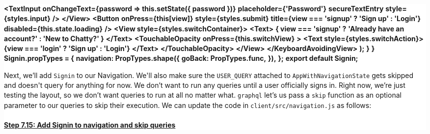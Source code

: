 <b>          &lt;TextInput</b>
<b>            onChangeText&#x3D;{password &#x3D;&gt; this.setState({ password })}</b>
<b>            placeholder&#x3D;{&#x27;Password&#x27;}</b>
<b>            secureTextEntry</b>
<b>            style&#x3D;{styles.input}</b>
<b>          /&gt;</b>
<b>        &lt;/View&gt;</b>
<b>        &lt;Button</b>
<b>          onPress&#x3D;{this[view]}</b>
<b>          style&#x3D;{styles.submit}</b>
<b>          title&#x3D;{view &#x3D;&#x3D;&#x3D; &#x27;signup&#x27; ? &#x27;Sign up&#x27; : &#x27;Login&#x27;}</b>
<b>          disabled&#x3D;{this.state.loading}</b>
<b>        /&gt;</b>
<b>        &lt;View style&#x3D;{styles.switchContainer}&gt;</b>
<b>          &lt;Text&gt;</b>
<b>            { view &#x3D;&#x3D;&#x3D; &#x27;signup&#x27; ?</b>
<b>              &#x27;Already have an account?&#x27; : &#x27;New to Chatty?&#x27; }</b>
<b>          &lt;/Text&gt;</b>
<b>          &lt;TouchableOpacity</b>
<b>            onPress&#x3D;{this.switchView}</b>
<b>          &gt;</b>
<b>            &lt;Text style&#x3D;{styles.switchAction}&gt;</b>
<b>              {view &#x3D;&#x3D;&#x3D; &#x27;login&#x27; ? &#x27;Sign up&#x27; : &#x27;Login&#x27;}</b>
<b>            &lt;/Text&gt;</b>
<b>          &lt;/TouchableOpacity&gt;</b>
<b>        &lt;/View&gt;</b>
<b>      &lt;/KeyboardAvoidingView&gt;</b>
<b>    );</b>
<b>  }</b>
<b>}</b>
<b>Signin.propTypes &#x3D; {</b>
<b>  navigation: PropTypes.shape({</b>
<b>    goBack: PropTypes.func,</b>
<b>  }),</b>
<b>};</b>
<b></b>
<b>export default Signin;</b>
</pre>

[}]: #

Next, we’ll add `Signin` to our Navigation. We'll also make sure the `USER_QUERY` attached to `AppWithNavigationState` gets skipped and doesn't query for anything for now. We don’t want to run any queries until a user officially signs in. Right now, we’re just testing the layout, so we don’t want queries to run at all no matter what. `graphql` let’s us pass a `skip` function as an optional parameter to our queries to skip their execution. We can update the code in `client/src/navigation.js` as follows:

[{]: <helper> (diffStep 7.15 files="client/src/navigation.js")

#### [Step 7.15: Add Signin to navigation and skip queries](https://github.com/srtucker22/chatty/commit/8c3b680)


[//]: # (head-end)
[{]: <helper> (diffStep 7.1 files=".env")
[{]: <helper> (diffStep 7.1 files="server/config.js")
[{]: <helper> (diffStep 7.2)
[{]: <helper> (diffStep 7.3)
[{]: <helper> (diffStep 7.4)
[{]: <helper> (diffStep 7.5)
[{]: <helper> (diffStep 7.6)
[{]: <helper> (diffStep 7.7)
[{]: <helper> (diffStep 7.8)
[{]: <helper> (diffStep 7.9)
[{]: <helper> (diffStep "7.10")
[{]: <helper> (diffStep "7.11")
[{]: <helper> (diffStep 7.12)
[{]: <helper> (diffStep 7.13 files="server/data/logic.js")
[{]: <helper> (diffStep 7.13 files="server/subscriptions.js")
[{]: <helper> (diffStep 7.13 files="server/data/resolvers.js")
[{]: <helper> (diffStep 7.14)
[{]: <helper> (diffStep 7.15 files="client/src/screens/groups.screen.js")
[{]: <helper> (diffStep 7.16 files="client/src/reducers/auth.reducer.js")
[{]: <helper> (diffStep 7.17)
[{]: <helper> (diffStep 7.18)
[{]: <helper> (diffStep 7.19)
[{]: <helper> (diffStep "7.20")
[{]: <helper> (diffStep 7.21)
[{]: <helper> (diffStep 7.22)
[{]: <helper> (diffStep 7.23)
[{]: <helper> (diffStep 7.24)
[{]: <helper> (diffStep 7.25)
[{]: <helper> (diffStep 7.26)
[{]: <helper> (diffStep 7.27)
[{]: <helper> (diffStep 7.28)
[{]: <helper> (diffStep 7.29)
[{]: <helper> (diffStep "7.30")